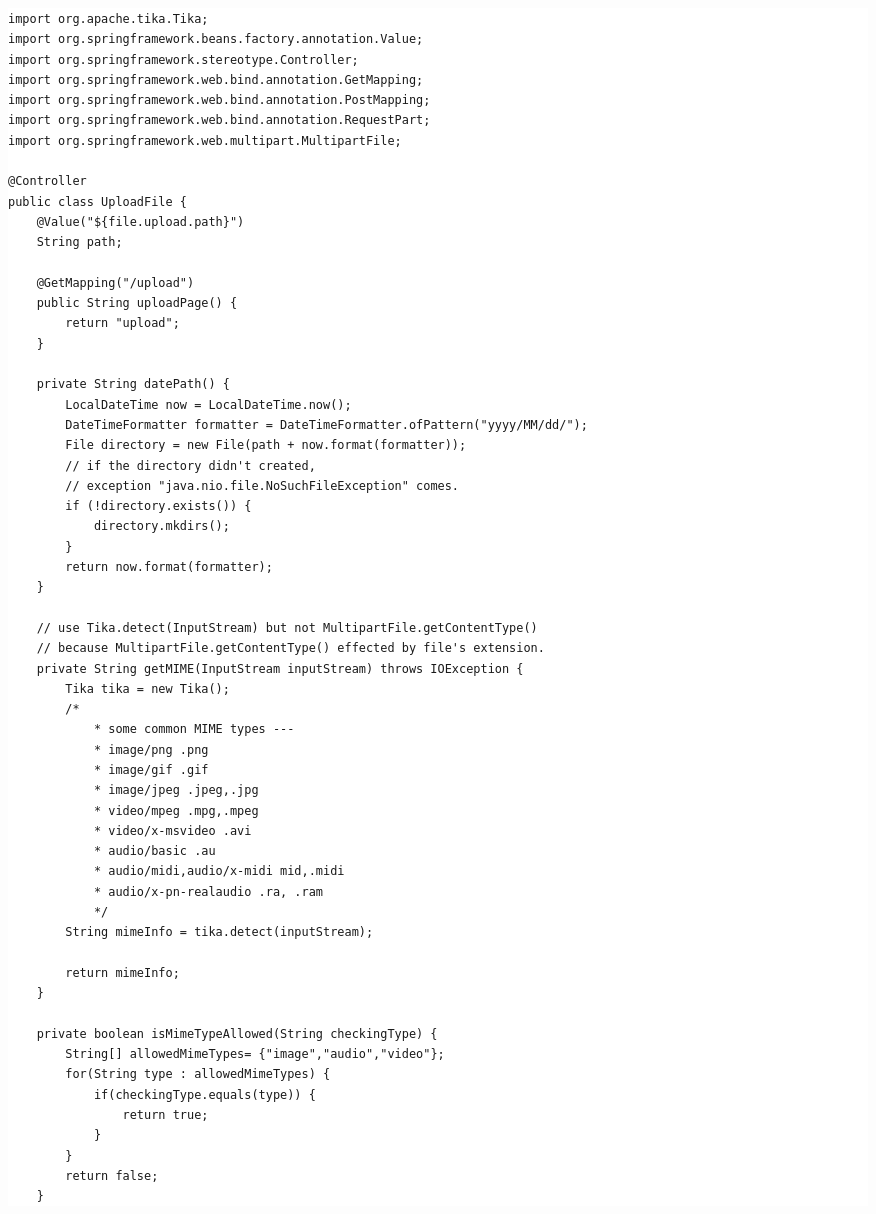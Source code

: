     import org.apache.tika.Tika;
    import org.springframework.beans.factory.annotation.Value;
    import org.springframework.stereotype.Controller;
    import org.springframework.web.bind.annotation.GetMapping;
    import org.springframework.web.bind.annotation.PostMapping;
    import org.springframework.web.bind.annotation.RequestPart;
    import org.springframework.web.multipart.MultipartFile;

    @Controller
    public class UploadFile {
        @Value("${file.upload.path}")
        String path;

        @GetMapping("/upload")
        public String uploadPage() {
            return "upload";
        }

        private String datePath() {
            LocalDateTime now = LocalDateTime.now();
            DateTimeFormatter formatter = DateTimeFormatter.ofPattern("yyyy/MM/dd/");
            File directory = new File(path + now.format(formatter));
            // if the directory didn't created,
            // exception "java.nio.file.NoSuchFileException" comes.
            if (!directory.exists()) {
                directory.mkdirs();
            }
            return now.format(formatter);
        }

        // use Tika.detect(InputStream) but not MultipartFile.getContentType()
        // because MultipartFile.getContentType() effected by file's extension.
        private String getMIME(InputStream inputStream) throws IOException {
            Tika tika = new Tika();
            /*
                * some common MIME types --- 
                * image/png .png 
                * image/gif .gif 
                * image/jpeg .jpeg,.jpg
                * video/mpeg .mpg,.mpeg 
                * video/x-msvideo .avi 
                * audio/basic .au
                * audio/midi,audio/x-midi mid,.midi 
                * audio/x-pn-realaudio .ra, .ram
                */
            String mimeInfo = tika.detect(inputStream);

            return mimeInfo;
        }

        private boolean isMimeTypeAllowed(String checkingType) {
            String[] allowedMimeTypes= {"image","audio","video"};
            for(String type : allowedMimeTypes) {
                if(checkingType.equals(type)) {
                    return true;
                }
            }
            return false;
        }
